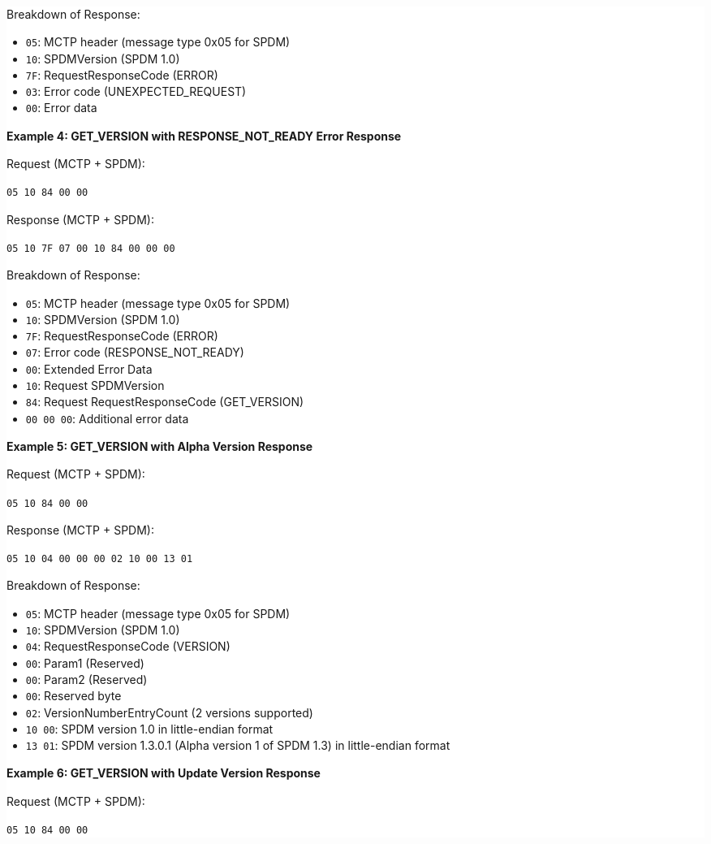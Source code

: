 Breakdown of Response:
- `05`: MCTP header (message type 0x05 for SPDM)
- `10`: SPDMVersion (SPDM 1.0)
- `7F`: RequestResponseCode (ERROR)
- `03`: Error code (UNEXPECTED_REQUEST)
- `00`: Error data

**Example 4: GET_VERSION with RESPONSE_NOT_READY Error Response**

Request (MCTP + SPDM):
```
05 10 84 00 00
```

Response (MCTP + SPDM):
```
05 10 7F 07 00 10 84 00 00 00
```

Breakdown of Response:
- `05`: MCTP header (message type 0x05 for SPDM)
- `10`: SPDMVersion (SPDM 1.0)
- `7F`: RequestResponseCode (ERROR)
- `07`: Error code (RESPONSE_NOT_READY)
- `00`: Extended Error Data
- `10`: Request SPDMVersion
- `84`: Request RequestResponseCode (GET_VERSION)
- `00 00 00`: Additional error data

**Example 5: GET_VERSION with Alpha Version Response**

Request (MCTP + SPDM):
```
05 10 84 00 00
```

Response (MCTP + SPDM):
```
05 10 04 00 00 00 02 10 00 13 01
```

Breakdown of Response:
- `05`: MCTP header (message type 0x05 for SPDM)
- `10`: SPDMVersion (SPDM 1.0)
- `04`: RequestResponseCode (VERSION)
- `00`: Param1 (Reserved)
- `00`: Param2 (Reserved)
- `00`: Reserved byte
- `02`: VersionNumberEntryCount (2 versions supported)
- `10 00`: SPDM version 1.0 in little-endian format
- `13 01`: SPDM version 1.3.0.1 (Alpha version 1 of SPDM 1.3) in little-endian format

**Example 6: GET_VERSION with Update Version Response**

Request (MCTP + SPDM):
```
05 10 84 00 00
```
